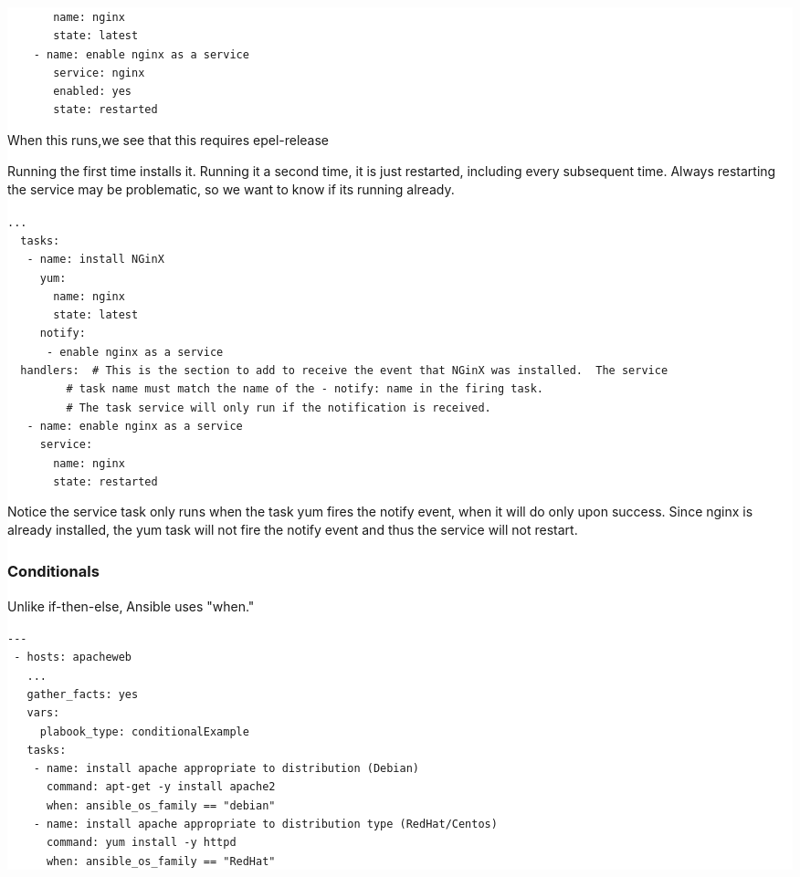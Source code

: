 ```
       name: nginx
       state: latest
    - name: enable nginx as a service
       service: nginx
       enabled: yes
       state: restarted
```
When this runs,we see that this requires epel-release

Running the first time installs it.
Running it a second time, it is just restarted, including every subsequent time.
Always restarting the service may be problematic, so we want to know if its running already.

```
...
  tasks:
   - name: install NGinX
     yum:
       name: nginx
       state: latest
     notify:
      - enable nginx as a service
  handlers:  # This is the section to add to receive the event that NGinX was installed.  The service
	     # task name must match the name of the - notify: name in the firing task.
	     # The task service will only run if the notification is received.
   - name: enable nginx as a service
     service:
       name: nginx
       state: restarted    

```
Notice the service task only runs when the task yum fires the notify event, when it will do only upon success.  Since nginx is already installed, the yum task will not fire the notify event and thus the service will not restart.



### Conditionals<a name="conditionals"/>
Unlike if-then-else, Ansible uses "when."
```
---
 - hosts: apacheweb
   ...
   gather_facts: yes
   vars:
     plabook_type: conditionalExample
   tasks:
    - name: install apache appropriate to distribution (Debian)
      command: apt-get -y install apache2
      when: ansible_os_family == "debian"
    - name: install apache appropriate to distribution type (RedHat/Centos)
      command: yum install -y httpd
      when: ansible_os_family == "RedHat"
```
